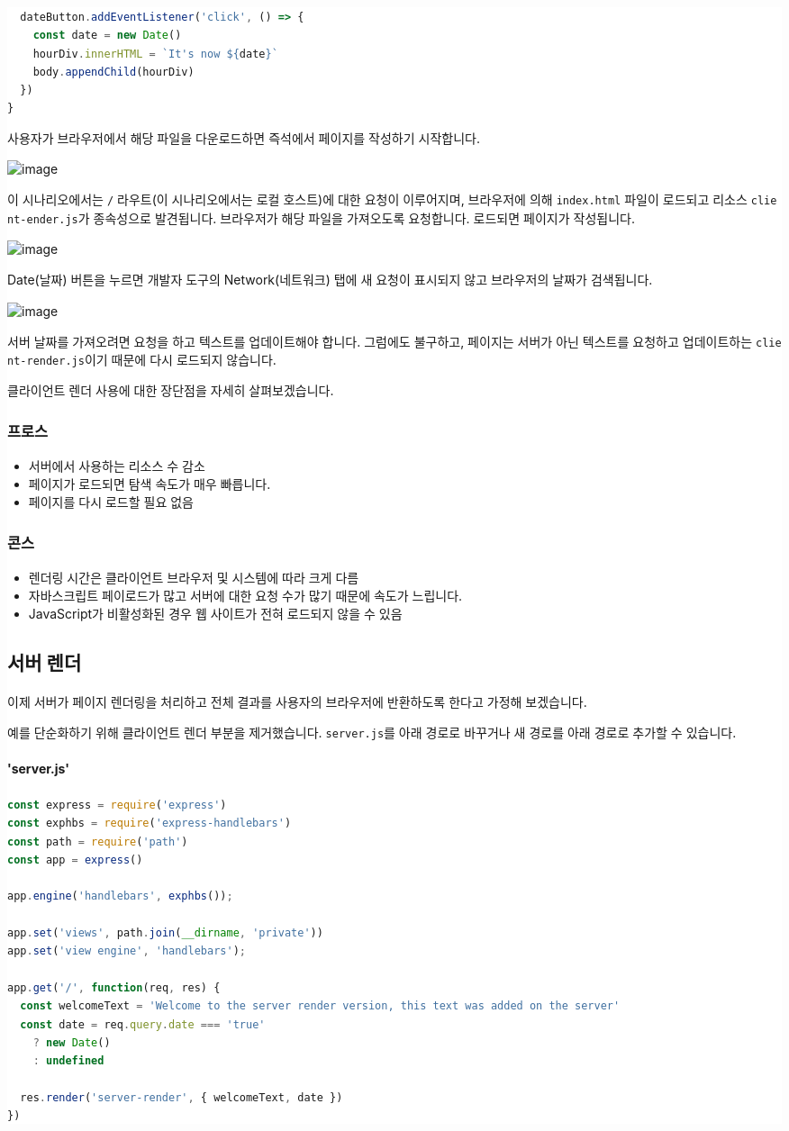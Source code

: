 ```js
  dateButton.addEventListener('click', () => {
    const date = new Date()
    hourDiv.innerHTML = `It's now ${date}`
    body.appendChild(hourDiv)
  })
}
```

사용자가 브라우저에서 해당 파일을 다운로드하면 즉석에서 페이지를 작성하기 시작합니다.

![image](https://i0.wp.com/blog.logrocket.com/wp-content/uploads/2020/11/client-render-example.png?resize=720%2C326&ssl=1)

이 시나리오에서는 `/` 라우트(이 시나리오에서는 로컬 호스트)에 대한 요청이 이루어지며, 브라우저에 의해 `index.html` 파일이 로드되고 리소스 `client-ender.js`가 종속성으로 발견됩니다. 브라우저가 해당 파일을 가져오도록 요청합니다. 로드되면 페이지가 작성됩니다.

![image](https://i2.wp.com/blog.logrocket.com/wp-content/uploads/2020/11/client-render-page-after-events.png?resize=472%2C76&ssl=1)

Date(날짜) 버튼을 누르면 개발자 도구의 Network(네트워크) 탭에 새 요청이 표시되지 않고 브라우저의 날짜가 검색됩니다.

![image](https://i1.wp.com/blog.logrocket.com/wp-content/uploads/2020/11/client-render-page-no-flash.gif?resize=537%2C87&ssl=1)

서버 날짜를 가져오려면 요청을 하고 텍스트를 업데이트해야 합니다. 그럼에도 불구하고, 페이지는 서버가 아닌 텍스트를 요청하고 업데이트하는 `client-render.js`이기 때문에 다시 로드되지 않습니다.

클라이언트 렌더 사용에 대한 장단점을 자세히 살펴보겠습니다.

### 프로스

- 서버에서 사용하는 리소스 수 감소
- 페이지가 로드되면 탐색 속도가 매우 빠릅니다.
- 페이지를 다시 로드할 필요 없음

### 콘스

- 렌더링 시간은 클라이언트 브라우저 및 시스템에 따라 크게 다름
- 자바스크립트 페이로드가 많고 서버에 대한 요청 수가 많기 때문에 속도가 느립니다.
- JavaScript가 비활성화된 경우 웹 사이트가 전혀 로드되지 않을 수 있음

## 서버 렌더

이제 서버가 페이지 렌더링을 처리하고 전체 결과를 사용자의 브라우저에 반환하도록 한다고 가정해 보겠습니다.

예를 단순화하기 위해 클라이언트 렌더 부분을 제거했습니다. `server.js`를 아래 경로로 바꾸거나 새 경로를 아래 경로로 추가할 수 있습니다.

#### 'server.js'

```js
const express = require('express')
const exphbs = require('express-handlebars')
const path = require('path')
const app = express()

app.engine('handlebars', exphbs());

app.set('views', path.join(__dirname, 'private'))
app.set('view engine', 'handlebars');

app.get('/', function(req, res) {
  const welcomeText = 'Welcome to the server render version, this text was added on the server'
  const date = req.query.date === 'true'
    ? new Date()
    : undefined

  res.render('server-render', { welcomeText, date })
})

```